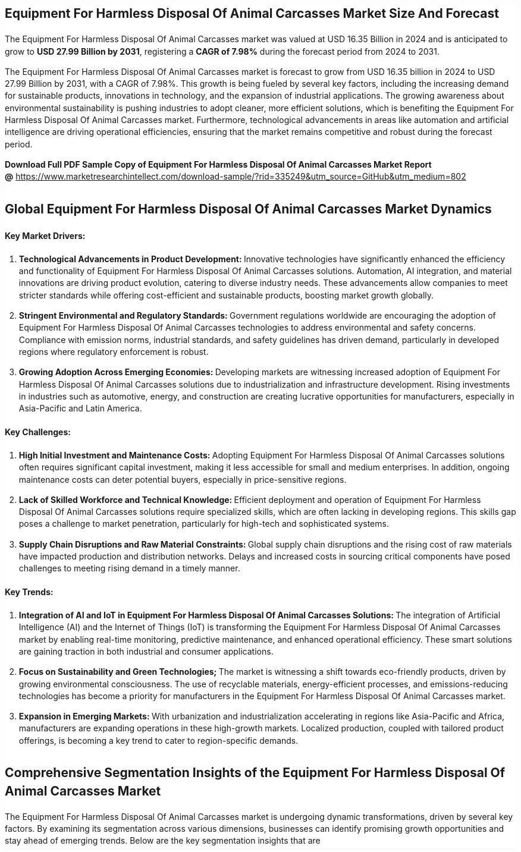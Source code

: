 <h2>Equipment For Harmless Disposal Of Animal Carcasses Market Size And Forecast</h2><p>The Equipment For Harmless Disposal Of Animal Carcasses market was valued at USD 16.35 Billion in 2024 and is anticipated to grow to <strong>USD 27.99 Billion by 2031</strong>, registering a <strong>CAGR of 7.98%</strong> during the forecast period from 2024 to 2031.</p><p>The Equipment For Harmless Disposal Of Animal Carcasses market is forecast to grow from USD 16.35 billion in 2024 to USD 27.99 Billion by 2031, with a CAGR of 7.98%. This growth is being fueled by several key factors, including the increasing demand for sustainable products, innovations in technology, and the expansion of industrial applications. The growing awareness about environmental sustainability is pushing industries to adopt cleaner, more efficient solutions, which is benefiting the Equipment For Harmless Disposal Of Animal Carcasses market. Furthermore, technological advancements in areas like automation and artificial intelligence are driving operational efficiencies, ensuring that the market remains competitive and robust during the forecast period.</p><p><strong>Download Full PDF Sample Copy of Equipment For Harmless Disposal Of Animal Carcasses Market Report @</strong>&nbsp;<a href="https://www.marketresearchintellect.com/download-sample/?rid=335249&amp;utm_source=GitHub&amp;utm_medium=802">https://www.marketresearchintellect.com/download-sample/?rid=335249&amp;utm_source=GitHub&amp;utm_medium=802</a></p><h2>Global Equipment For Harmless Disposal Of Animal Carcasses Market Dynamics</h2><h4><strong>Key Market Drivers:</strong></h4><ol><li><p><strong>Technological Advancements in Product Development:&nbsp;</strong>Innovative technologies have significantly enhanced the efficiency and functionality of Equipment For Harmless Disposal Of Animal Carcasses solutions. Automation, AI integration, and material innovations are driving product evolution, catering to diverse industry needs. These advancements allow companies to meet stricter standards while offering cost-efficient and sustainable products, boosting market growth globally.</p></li><li><p><strong>Stringent Environmental and Regulatory Standards:&nbsp;</strong>Government regulations worldwide are encouraging the adoption of Equipment For Harmless Disposal Of Animal Carcasses technologies to address environmental and safety concerns. Compliance with emission norms, industrial standards, and safety guidelines has driven demand, particularly in developed regions where regulatory enforcement is robust.</p></li><li><p><strong>Growing Adoption Across Emerging Economies:&nbsp;</strong>Developing markets are witnessing increased adoption of Equipment For Harmless Disposal Of Animal Carcasses solutions due to industrialization and infrastructure development. Rising investments in industries such as automotive, energy, and construction are creating lucrative opportunities for manufacturers, especially in Asia-Pacific and Latin America.</p></li></ol><h4><strong>Key Challenges:</strong></h4><ol><li><p><strong>High Initial Investment and Maintenance Costs:&nbsp;</strong>Adopting Equipment For Harmless Disposal Of Animal Carcasses solutions often requires significant capital investment, making it less accessible for small and medium enterprises. In addition, ongoing maintenance costs can deter potential buyers, especially in price-sensitive regions.</p></li><li><p><strong>Lack of Skilled Workforce and Technical Knowledge:&nbsp;</strong>Efficient deployment and operation of Equipment For Harmless Disposal Of Animal Carcasses solutions require specialized skills, which are often lacking in developing regions. This skills gap poses a challenge to market penetration, particularly for high-tech and sophisticated systems.</p></li><li><p><strong>Supply Chain Disruptions and Raw Material Constraints:&nbsp;</strong>Global supply chain disruptions and the rising cost of raw materials have impacted production and distribution networks. Delays and increased costs in sourcing critical components have posed challenges to meeting rising demand in a timely manner.</p></li></ol><h4><strong>Key Trends:</strong></h4><ol><li><p><strong>Integration of AI and IoT in Equipment For Harmless Disposal Of Animal Carcasses Solutions:&nbsp;</strong>The integration of Artificial Intelligence (AI) and the Internet of Things (IoT) is transforming the Equipment For Harmless Disposal Of Animal Carcasses market by enabling real-time monitoring, predictive maintenance, and enhanced operational efficiency. These smart solutions are gaining traction in both industrial and consumer applications.</p></li><li><p><strong>Focus on Sustainability and Green Technologies;&nbsp;</strong>The market is witnessing a shift towards eco-friendly products, driven by growing environmental consciousness. The use of recyclable materials, energy-efficient processes, and emissions-reducing technologies has become a priority for manufacturers in the Equipment For Harmless Disposal Of Animal Carcasses market.</p></li><li><p><strong>Expansion in Emerging Markets:&nbsp;</strong>With urbanization and industrialization accelerating in regions like Asia-Pacific and Africa, manufacturers are expanding operations in these high-growth markets. Localized production, coupled with tailored product offerings, is becoming a key trend to cater to region-specific demands.</p></li></ol><div class="article-main__content" data-test-id="publishing-text-block"><h2>Comprehensive Segmentation Insights of the Equipment For Harmless Disposal Of Animal Carcasses Market</h2><p>The Equipment For Harmless Disposal Of Animal Carcasses market is undergoing dynamic transformations, driven by several key factors. By examining its segmentation across various dimensions, businesses can identify promising growth opportunities and stay ahead of emerging trends. Below are the key segmentation insights that are